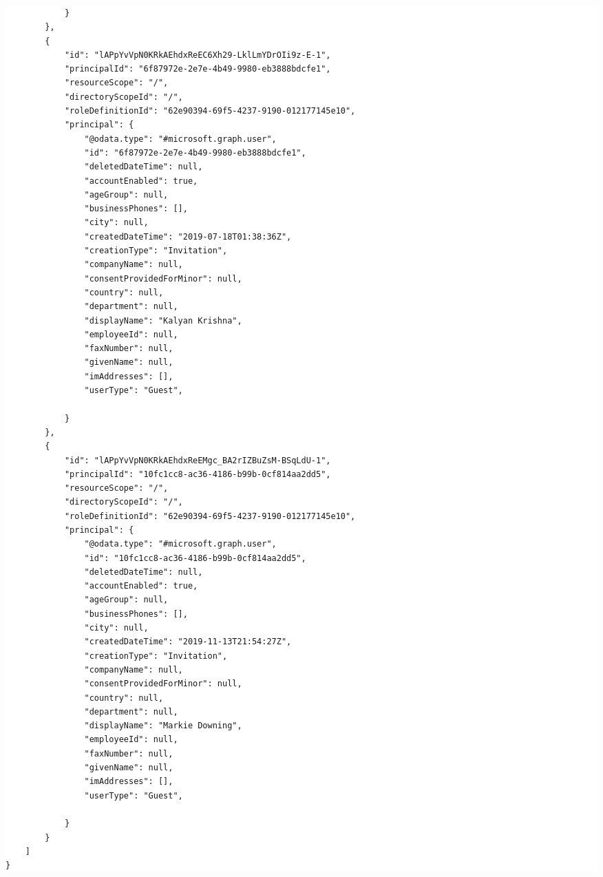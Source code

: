 ```http
            }
        },
        {
            "id": "lAPpYvVpN0KRkAEhdxReEC6Xh29-LklLmYDrOIi9z-E-1",
            "principalId": "6f87972e-2e7e-4b49-9980-eb3888bdcfe1",
            "resourceScope": "/",
            "directoryScopeId": "/",
            "roleDefinitionId": "62e90394-69f5-4237-9190-012177145e10",
            "principal": {
                "@odata.type": "#microsoft.graph.user",
                "id": "6f87972e-2e7e-4b49-9980-eb3888bdcfe1",
                "deletedDateTime": null,
                "accountEnabled": true,
                "ageGroup": null,
                "businessPhones": [],
                "city": null,
                "createdDateTime": "2019-07-18T01:38:36Z",
                "creationType": "Invitation",
                "companyName": null,
                "consentProvidedForMinor": null,
                "country": null,
                "department": null,
                "displayName": "Kalyan Krishna",
                "employeeId": null,
                "faxNumber": null,
                "givenName": null,
                "imAddresses": [],
                "userType": "Guest",
	
            }
        },
        {
            "id": "lAPpYvVpN0KRkAEhdxReEMgc_BA2rIZBuZsM-BSqLdU-1",
            "principalId": "10fc1cc8-ac36-4186-b99b-0cf814aa2dd5",
            "resourceScope": "/",
            "directoryScopeId": "/",
            "roleDefinitionId": "62e90394-69f5-4237-9190-012177145e10",
            "principal": {
                "@odata.type": "#microsoft.graph.user",
                "id": "10fc1cc8-ac36-4186-b99b-0cf814aa2dd5",
                "deletedDateTime": null,
                "accountEnabled": true,
                "ageGroup": null,
                "businessPhones": [],
                "city": null,
                "createdDateTime": "2019-11-13T21:54:27Z",
                "creationType": "Invitation",
                "companyName": null,
                "consentProvidedForMinor": null,
                "country": null,
                "department": null,
                "displayName": "Markie Downing",
                "employeeId": null,
                "faxNumber": null,
                "givenName": null,
                "imAddresses": [],
                "userType": "Guest",
		
            }
        }
	]
}
```